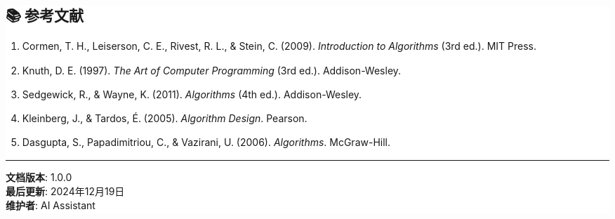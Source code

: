 ## 📚 参考文献

1. Cormen, T. H., Leiserson, C. E., Rivest, R. L., & Stein, C. (2009). *Introduction to Algorithms* (3rd ed.). MIT Press.

2. Knuth, D. E. (1997). *The Art of Computer Programming* (3rd ed.). Addison-Wesley.

3. Sedgewick, R., & Wayne, K. (2011). *Algorithms* (4th ed.). Addison-Wesley.

4. Kleinberg, J., & Tardos, É. (2005). *Algorithm Design*. Pearson.

5. Dasgupta, S., Papadimitriou, C., & Vazirani, U. (2006). *Algorithms*. McGraw-Hill.

---

**文档版本**: 1.0.0  
**最后更新**: 2024年12月19日  
**维护者**: AI Assistant
